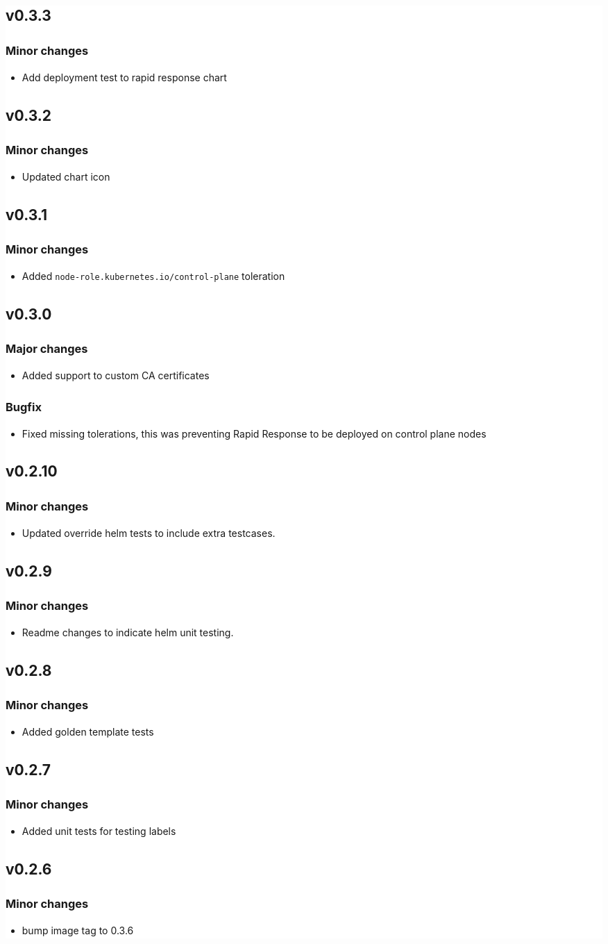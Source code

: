 ## v0.3.3
### Minor changes
* Add deployment test to rapid response chart

## v0.3.2
### Minor changes
* Updated chart icon

## v0.3.1
### Minor changes
* Added `node-role.kubernetes.io/control-plane` toleration

## v0.3.0
### Major changes
* Added support to custom CA certificates
### Bugfix
* Fixed missing tolerations, this was preventing Rapid Response to be deployed on control plane nodes

## v0.2.10
### Minor changes
* Updated override helm tests to include extra testcases.

## v0.2.9
### Minor changes
* Readme changes to indicate helm unit testing.

## v0.2.8
### Minor changes
* Added golden template tests

## v0.2.7
### Minor changes
* Added unit tests for testing labels

## v0.2.6
### Minor changes
* bump image tag to 0.3.6

